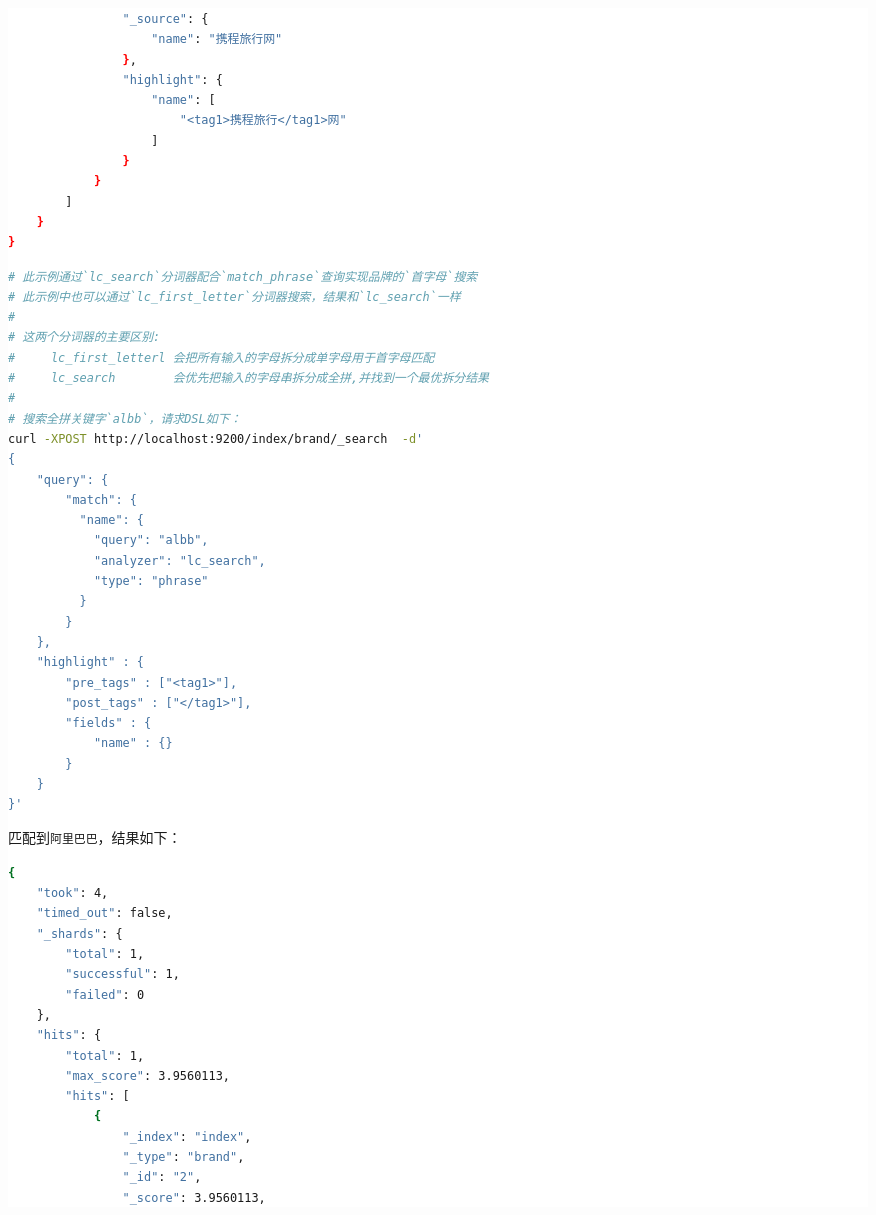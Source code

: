 ```bash
                "_source": {
                    "name": "携程旅行网"
                },
                "highlight": {
                    "name": [
                        "<tag1>携程旅行</tag1>网"
                    ]
                }
            }
        ]
    }
}

```

```bash
# 此示例通过`lc_search`分词器配合`match_phrase`查询实现品牌的`首字母`搜索
# 此示例中也可以通过`lc_first_letter`分词器搜索，结果和`lc_search`一样
#
# 这两个分词器的主要区别:
#     lc_first_letterl 会把所有输入的字母拆分成单字母用于首字母匹配
#     lc_search        会优先把输入的字母串拆分成全拼,并找到一个最优拆分结果
#
# 搜索全拼关键字`albb`，请求DSL如下：
curl -XPOST http://localhost:9200/index/brand/_search  -d'
{
    "query": {
        "match": {
          "name": {
            "query": "albb",
            "analyzer": "lc_search",
            "type": "phrase"
          }
        }
    },
    "highlight" : {
        "pre_tags" : ["<tag1>"],
        "post_tags" : ["</tag1>"],
        "fields" : {
            "name" : {}
        }
    }
}'
```

匹配到`阿里巴巴`，结果如下：
```bash
{
    "took": 4,
    "timed_out": false,
    "_shards": {
        "total": 1,
        "successful": 1,
        "failed": 0
    },
    "hits": {
        "total": 1,
        "max_score": 3.9560113,
        "hits": [
            {
                "_index": "index",
                "_type": "brand",
                "_id": "2",
                "_score": 3.9560113,
```

[1]: http://blog.csdn.net/chennanymy?viewmode=contents